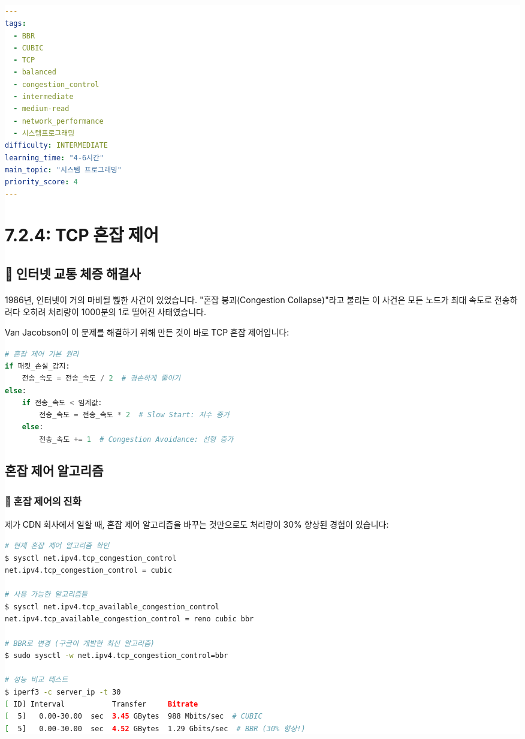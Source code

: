 ```yaml
---
tags:
  - BBR
  - CUBIC
  - TCP
  - balanced
  - congestion_control
  - intermediate
  - medium-read
  - network_performance
  - 시스템프로그래밍
difficulty: INTERMEDIATE
learning_time: "4-6시간"
main_topic: "시스템 프로그래밍"
priority_score: 4
---
```


# 7.2.4: TCP 혼잡 제어

## 🚦 인터넷 교통 체증 해결사

1986년, 인터넷이 거의 마비될 뿭한 사건이 있었습니다. "혼잡 붕괴(Congestion Collapse)"라고 불리는 이 사건은 모든 노드가 최대 속도로 전송하려다 오히려 처리량이 1000분의 1로 떨어진 사태였습니다.

Van Jacobson이 이 문제를 해결하기 위해 만든 것이 바로 TCP 혼잡 제어입니다:

```python
# 혼잡 제어 기본 원리
if 패킷_손실_감지:
    전송_속도 = 전송_속도 / 2  # 겸손하게 줄이기
else:
    if 전송_속도 < 임계값:
        전송_속도 = 전송_속도 * 2  # Slow Start: 지수 증가
    else:
        전송_속도 += 1  # Congestion Avoidance: 선형 증가
```

## 혼잡 제어 알고리즘

### 🎢 혼잡 제어의 진화

제가 CDN 회사에서 일할 때, 혼잡 제어 알고리즘을 바꾸는 것만으로도 처리량이 30% 향상된 경험이 있습니다:

```bash
# 현재 혼잡 제어 알고리즘 확인
$ sysctl net.ipv4.tcp_congestion_control
net.ipv4.tcp_congestion_control = cubic

# 사용 가능한 알고리즘들
$ sysctl net.ipv4.tcp_available_congestion_control
net.ipv4.tcp_available_congestion_control = reno cubic bbr

# BBR로 변경 (구글이 개발한 최신 알고리즘)
$ sudo sysctl -w net.ipv4.tcp_congestion_control=bbr

# 성능 비교 테스트
$ iperf3 -c server_ip -t 30
[ ID] Interval           Transfer     Bitrate
[  5]   0.00-30.00  sec  3.45 GBytes  988 Mbits/sec  # CUBIC
[  5]   0.00-30.00  sec  4.52 GBytes  1.29 Gbits/sec  # BBR (30% 향상!)
```
